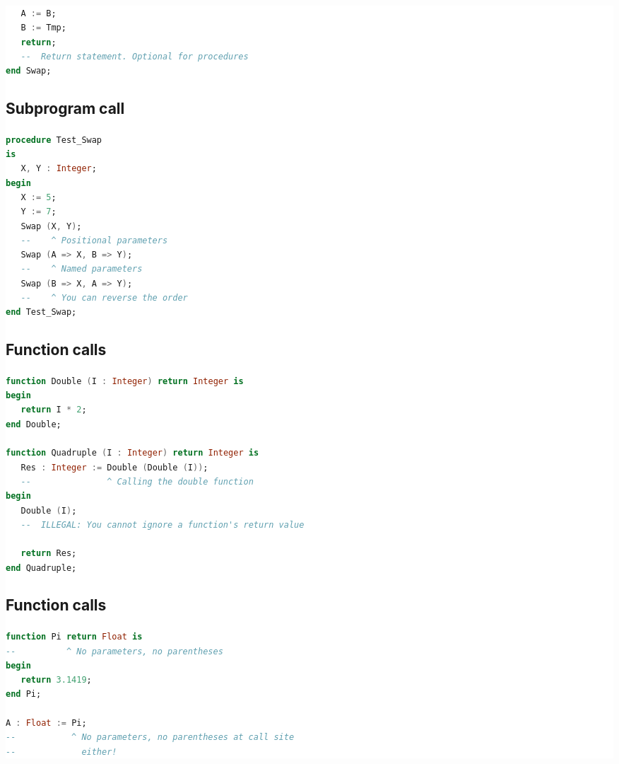 ```ada
   A := B;
   B := Tmp;
   return;
   --  Return statement. Optional for procedures
end Swap;
```

## Subprogram call

```ada
procedure Test_Swap
is
   X, Y : Integer;
begin
   X := 5;
   Y := 7;
   Swap (X, Y);
   --    ^ Positional parameters
   Swap (A => X, B => Y);
   --    ^ Named parameters
   Swap (B => X, A => Y);
   --    ^ You can reverse the order
end Test_Swap;
```

## Function calls

```ada
function Double (I : Integer) return Integer is
begin
   return I * 2;
end Double;

function Quadruple (I : Integer) return Integer is
   Res : Integer := Double (Double (I));
   --               ^ Calling the double function
begin
   Double (I);
   --  ILLEGAL: You cannot ignore a function's return value

   return Res;
end Quadruple;
```

## Function calls

```ada
function Pi return Float is
--          ^ No parameters, no parentheses
begin
   return 3.1419;
end Pi;

A : Float := Pi;
--           ^ No parameters, no parentheses at call site
--             either!
```
